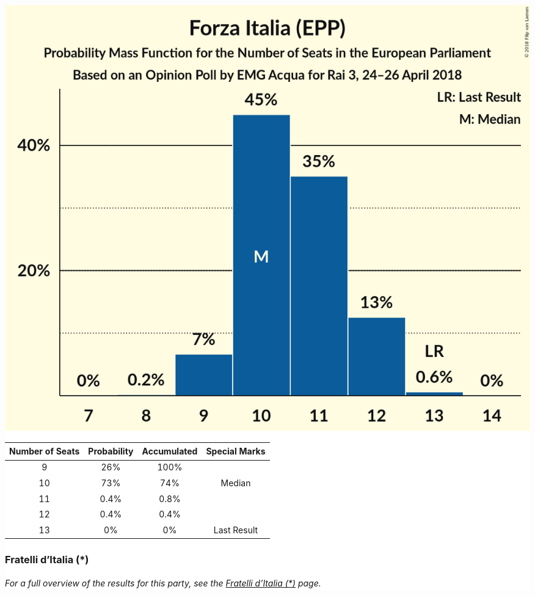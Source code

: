 ![Graph with seats probability mass function not yet produced](2018-04-26-EMGAcqua-seats-pmf-forzaitaliaepp.png "Seats Probability Mass Function")

| Number of Seats | Probability | Accumulated | Special Marks |
|:---------------:|:-----------:|:-----------:|:-------------:|
| 9 | 26% | 100% |  |
| 10 | 73% | 74% | Median |
| 11 | 0.4% | 0.8% |  |
| 12 | 0.4% | 0.4% |  |
| 13 | 0% | 0% | Last Result |

### Fratelli d’Italia (*)

*For a full overview of the results for this party, see the [Fratelli d’Italia (*)](party-fratellid’italia.html) page.*
